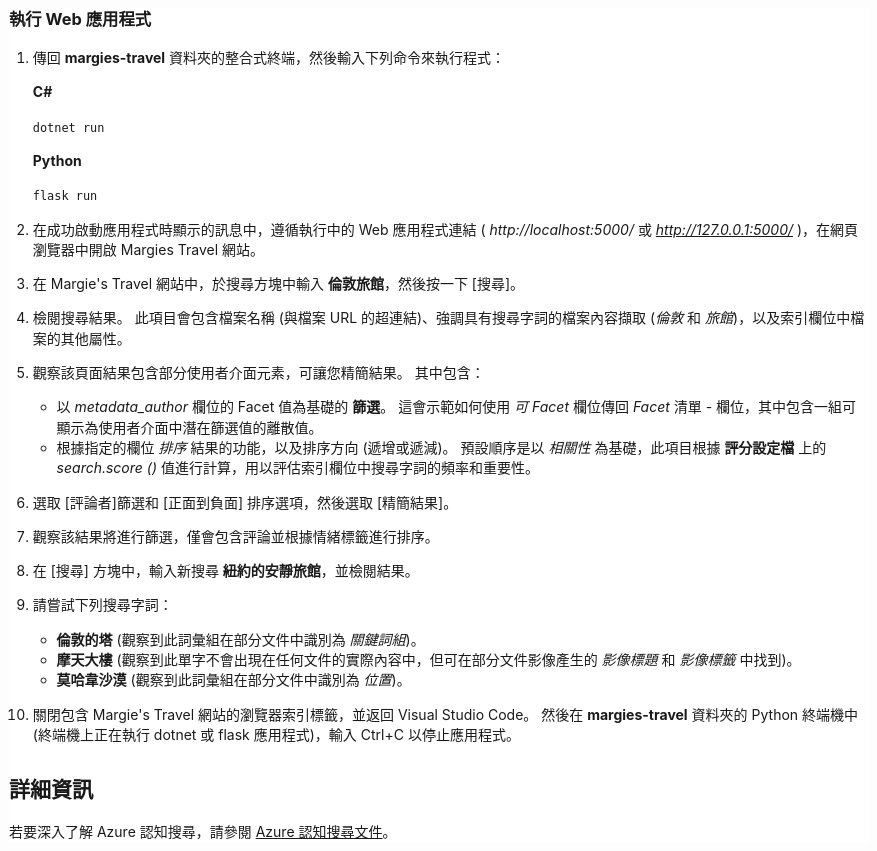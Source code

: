 ### <a name="run-the-web-app"></a>執行 Web 應用程式

 1. 傳回 **margies-travel** 資料夾的整合式終端，然後輸入下列命令來執行程式：

    **C#**
    
    ```
    dotnet run
    ```
    
    **Python**
    
    ```
    flask run
    ```

2. 在成功啟動應用程式時顯示的訊息中，遵循執行中的 Web 應用程式連結 ( *http://localhost:5000/* 或 *http://127.0.0.1:5000/* )，在網頁瀏覽器中開啟 Margies Travel 網站。
3. 在 Margie's Travel 網站中，於搜尋方塊中輸入 **倫敦旅館**，然後按一下 [搜尋]。
4. 檢閱搜尋結果。 此項目會包含檔案名稱 (與檔案 URL 的超連結)、強調具有搜尋字詞的檔案內容擷取 (*倫敦* 和 *旅館*)，以及索引欄位中檔案的其他屬性。
5. 觀察該頁面結果包含部分使用者介面元素，可讓您精簡結果。 其中包含：
    - 以 *metadata_author* 欄位的 Facet 值為基礎的 **篩選**。 這會示範如何使用 *可 Facet* 欄位傳回 *Facet* 清單 - 欄位，其中包含一組可顯示為使用者介面中潛在篩選值的離散值。
    - 根據指定的欄位 *排序* 結果的功能，以及排序方向 (遞增或遞減)。 預設順序是以 *相關性* 為基礎，此項目根據 **評分設定檔** 上的 *search.score ()* 值進行計算，用以評估索引欄位中搜尋字詞的頻率和重要性。
6. 選取 [評論者]篩選和 [正面到負面] 排序選項，然後選取 [精簡結果]。
7. 觀察該結果將進行篩選，僅會包含評論並根據情緒標籤進行排序。
8. 在 [搜尋] 方塊中，輸入新搜尋 **紐約的安靜旅館**，並檢閱結果。
9. 請嘗試下列搜尋字詞：
    - **倫敦的塔** (觀察到此詞彙組在部分文件中識別為 *關鍵詞組*)。
    - **摩天大樓** (觀察到此單字不會出現在任何文件的實際內容中，但可在部分文件影像產生的 *影像標題* 和 *影像標籤* 中找到)。
    - **莫哈韋沙漠** (觀察到此詞彙組在部分文件中識別為 *位置*)。
10. 關閉包含 Margie's Travel 網站的瀏覽器索引標籤，並返回 Visual Studio Code。 然後在 **margies-travel** 資料夾的 Python 終端機中 (終端機上正在執行 dotnet 或 flask 應用程式)，輸入 Ctrl+C 以停止應用程式。

## <a name="more-information"></a>詳細資訊

若要深入了解 Azure 認知搜尋，請參閱 [Azure 認知搜尋文件](https://docs.microsoft.com/azure/search/search-what-is-azure-search)。

